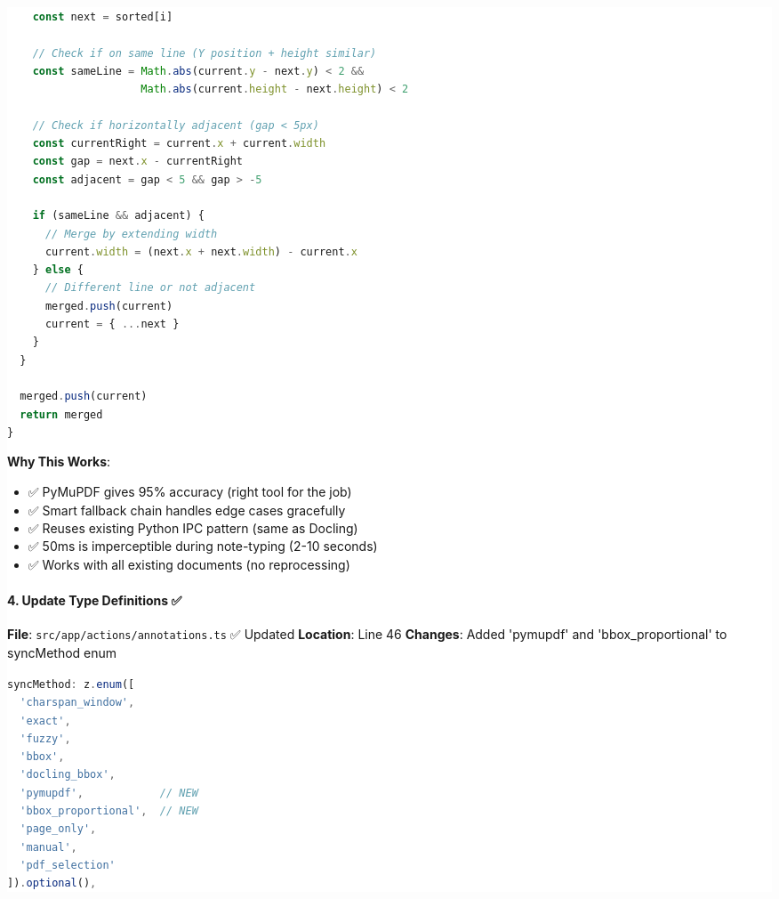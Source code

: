 ```typescript
    const next = sorted[i]

    // Check if on same line (Y position + height similar)
    const sameLine = Math.abs(current.y - next.y) < 2 &&
                     Math.abs(current.height - next.height) < 2

    // Check if horizontally adjacent (gap < 5px)
    const currentRight = current.x + current.width
    const gap = next.x - currentRight
    const adjacent = gap < 5 && gap > -5

    if (sameLine && adjacent) {
      // Merge by extending width
      current.width = (next.x + next.width) - current.x
    } else {
      // Different line or not adjacent
      merged.push(current)
      current = { ...next }
    }
  }

  merged.push(current)
  return merged
}
```

**Why This Works**:
- ✅ PyMuPDF gives 95% accuracy (right tool for the job)
- ✅ Smart fallback chain handles edge cases gracefully
- ✅ Reuses existing Python IPC pattern (same as Docling)
- ✅ 50ms is imperceptible during note-typing (2-10 seconds)
- ✅ Works with all existing documents (no reprocessing)

#### 4. Update Type Definitions ✅

**File**: `src/app/actions/annotations.ts` ✅ Updated
**Location**: Line 46
**Changes**: Added 'pymupdf' and 'bbox_proportional' to syncMethod enum

```typescript
syncMethod: z.enum([
  'charspan_window',
  'exact',
  'fuzzy',
  'bbox',
  'docling_bbox',
  'pymupdf',            // NEW
  'bbox_proportional',  // NEW
  'page_only',
  'manual',
  'pdf_selection'
]).optional(),
```
